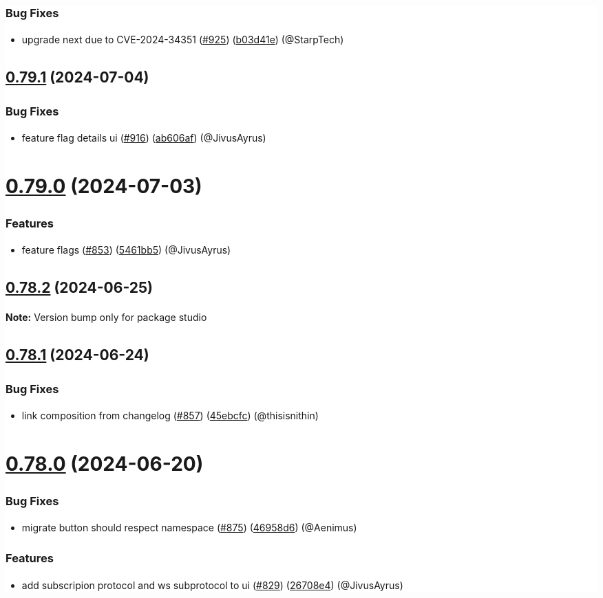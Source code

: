 ### Bug Fixes

* upgrade next due to CVE-2024-34351 ([#925](https://github.com/wundergraph/cosmo/issues/925)) ([b03d41e](https://github.com/wundergraph/cosmo/commit/b03d41e2ea04b4c69397b6870675de4633b3e1a8)) (@StarpTech)

## [0.79.1](https://github.com/wundergraph/cosmo/compare/studio@0.79.0...studio@0.79.1) (2024-07-04)

### Bug Fixes

* feature flag details ui ([#916](https://github.com/wundergraph/cosmo/issues/916)) ([ab606af](https://github.com/wundergraph/cosmo/commit/ab606af9d14c0a54688c9e8e5174897cfa8681fa)) (@JivusAyrus)

# [0.79.0](https://github.com/wundergraph/cosmo/compare/studio@0.78.2...studio@0.79.0) (2024-07-03)

### Features

* feature flags ([#853](https://github.com/wundergraph/cosmo/issues/853)) ([5461bb5](https://github.com/wundergraph/cosmo/commit/5461bb5a529decd51a1b22be0a5301936b8ad392)) (@JivusAyrus)

## [0.78.2](https://github.com/wundergraph/cosmo/compare/studio@0.78.1...studio@0.78.2) (2024-06-25)

**Note:** Version bump only for package studio

## [0.78.1](https://github.com/wundergraph/cosmo/compare/studio@0.78.0...studio@0.78.1) (2024-06-24)

### Bug Fixes

* link composition from changelog ([#857](https://github.com/wundergraph/cosmo/issues/857)) ([45ebcfc](https://github.com/wundergraph/cosmo/commit/45ebcfcb30d7f0aa083ba0dc7798bf6678847091)) (@thisisnithin)

# [0.78.0](https://github.com/wundergraph/cosmo/compare/studio@0.77.18...studio@0.78.0) (2024-06-20)

### Bug Fixes

* migrate button should respect namespace ([#875](https://github.com/wundergraph/cosmo/issues/875)) ([46958d6](https://github.com/wundergraph/cosmo/commit/46958d6ceb61835033593fd3d32092f2bac2849c)) (@Aenimus)

### Features

* add subscripion protocol and ws subprotocol to ui ([#829](https://github.com/wundergraph/cosmo/issues/829)) ([26708e4](https://github.com/wundergraph/cosmo/commit/26708e4d02fa3a6fa44b39a8c9138bd14a78c96f)) (@JivusAyrus)

